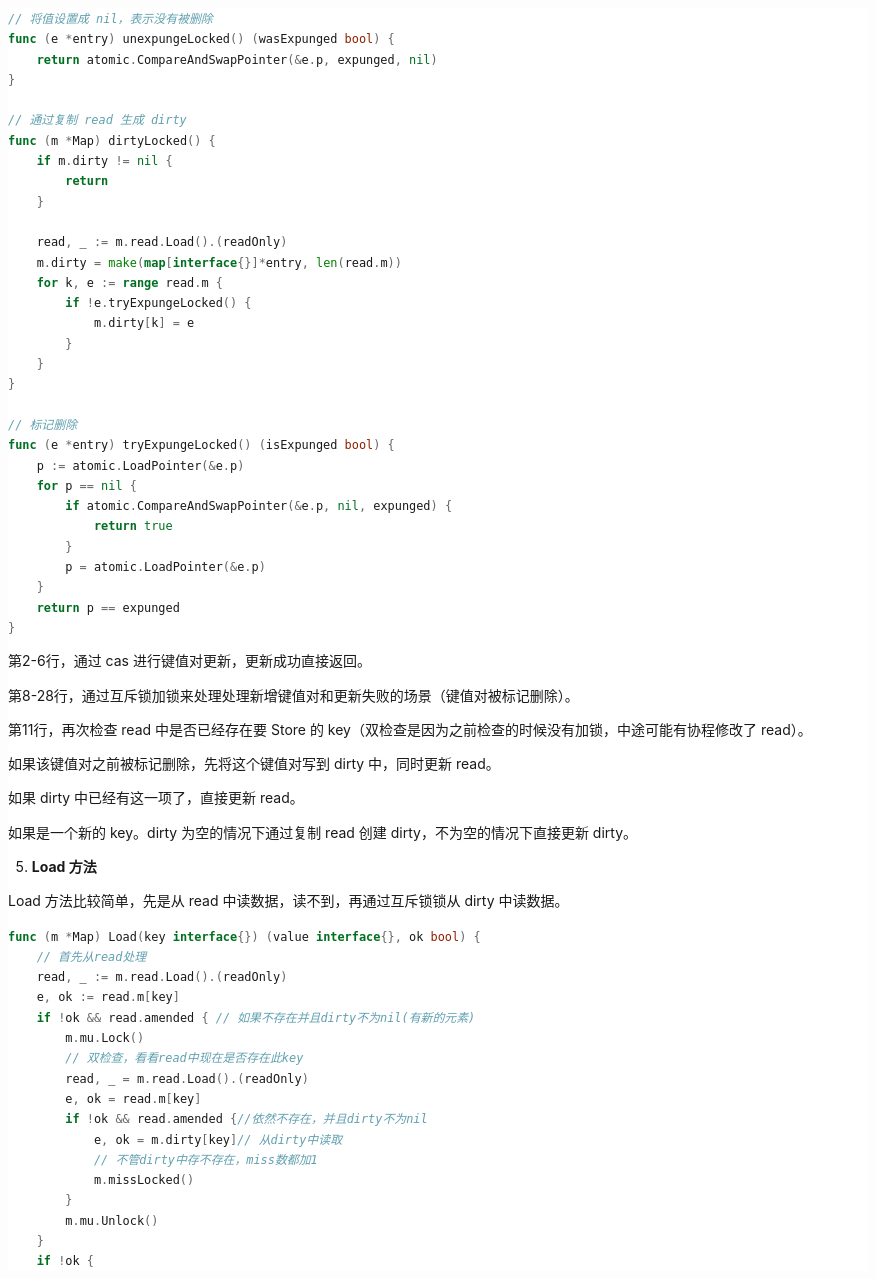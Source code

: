 ```go
// 将值设置成 nil，表示没有被删除
func (e *entry) unexpungeLocked() (wasExpunged bool) {
    return atomic.CompareAndSwapPointer(&e.p, expunged, nil)
}
 
// 通过复制 read 生成 dirty
func (m *Map) dirtyLocked() {
    if m.dirty != nil {
        return
    }
 
    read, _ := m.read.Load().(readOnly)
    m.dirty = make(map[interface{}]*entry, len(read.m))
    for k, e := range read.m {
        if !e.tryExpungeLocked() {
            m.dirty[k] = e
        }
    }
}
 
// 标记删除
func (e *entry) tryExpungeLocked() (isExpunged bool) {
    p := atomic.LoadPointer(&e.p)
    for p == nil {
        if atomic.CompareAndSwapPointer(&e.p, nil, expunged) {
            return true
        }
        p = atomic.LoadPointer(&e.p)
    }
    return p == expunged
}
```

第2-6行，通过 cas 进行键值对更新，更新成功直接返回。

第8-28行，通过互斥锁加锁来处理处理新增键值对和更新失败的场景（键值对被标记删除）。

第11行，再次检查 read 中是否已经存在要 Store 的 key（双检查是因为之前检查的时候没有加锁，中途可能有协程修改了 read）。

如果该键值对之前被标记删除，先将这个键值对写到 dirty 中，同时更新 read。

如果 dirty 中已经有这一项了，直接更新 read。

如果是一个新的 key。dirty 为空的情况下通过复制 read 创建 dirty，不为空的情况下直接更新 dirty。

5. **Load 方法**

Load 方法比较简单，先是从 read 中读数据，读不到，再通过互斥锁锁从 dirty 中读数据。

```go
func (m *Map) Load(key interface{}) (value interface{}, ok bool) {
    // 首先从read处理
    read, _ := m.read.Load().(readOnly)
    e, ok := read.m[key]
    if !ok && read.amended { // 如果不存在并且dirty不为nil(有新的元素)
        m.mu.Lock()
        // 双检查，看看read中现在是否存在此key
        read, _ = m.read.Load().(readOnly)
        e, ok = read.m[key]
        if !ok && read.amended {//依然不存在，并且dirty不为nil
            e, ok = m.dirty[key]// 从dirty中读取
            // 不管dirty中存不存在，miss数都加1
            m.missLocked()
        }
        m.mu.Unlock()
    }
    if !ok {
```